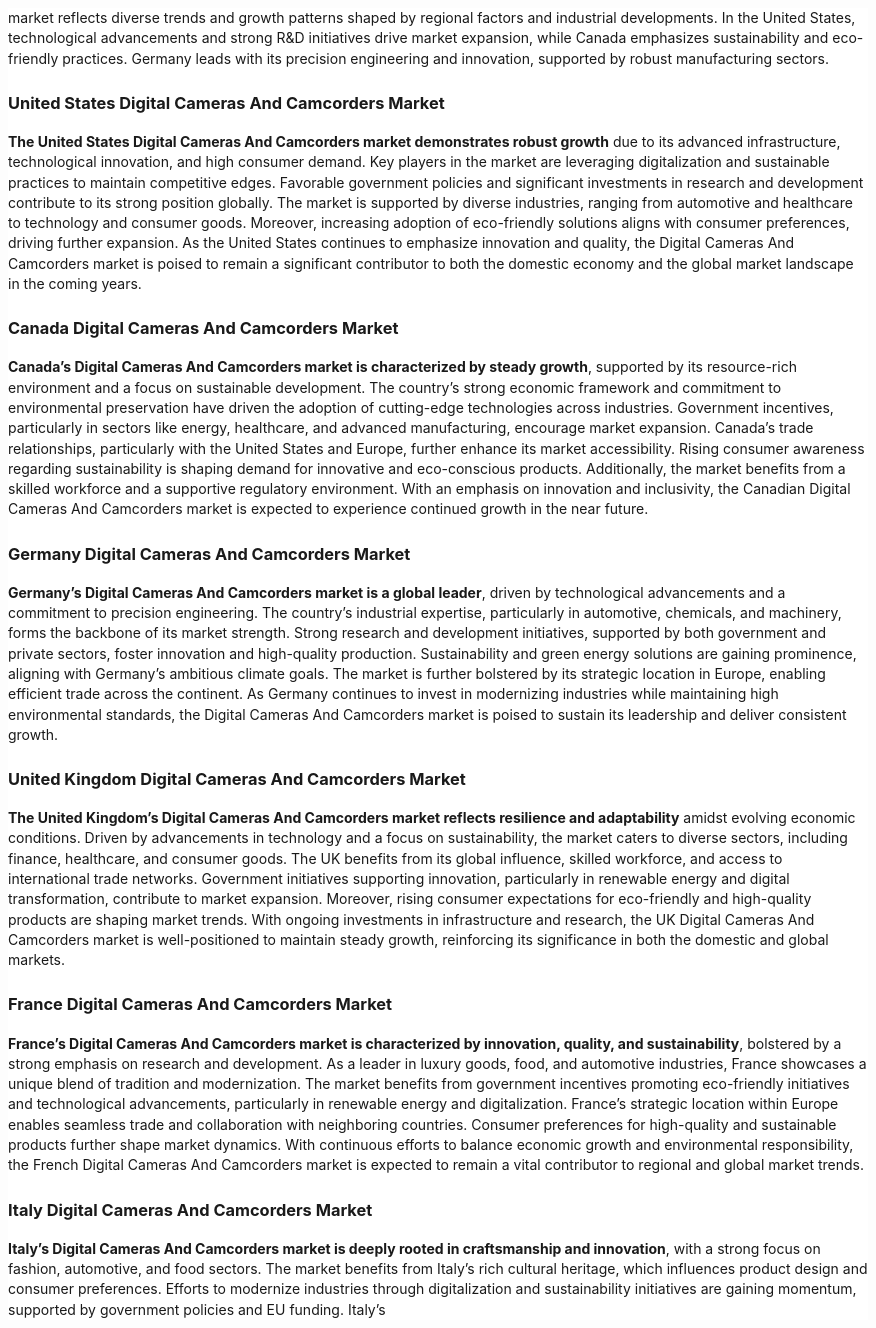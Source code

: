 market reflects diverse trends and growth patterns shaped by regional factors and industrial developments. In the United States, technological advancements and strong R&amp;D initiatives drive market expansion, while Canada emphasizes sustainability and eco-friendly practices. Germany leads with its precision engineering and innovation, supported by robust manufacturing sectors.</span></em></p></blockquote><h3><strong>United States Digital Cameras And Camcorders Market</strong></h3><p><strong>The United States Digital Cameras And Camcorders market demonstrates robust growth</strong> due to its advanced infrastructure, technological innovation, and high consumer demand. Key players in the market are leveraging digitalization and sustainable practices to maintain competitive edges. Favorable government policies and significant investments in research and development contribute to its strong position globally. The market is supported by diverse industries, ranging from automotive and healthcare to technology and consumer goods. Moreover, increasing adoption of eco-friendly solutions aligns with consumer preferences, driving further expansion. As the United States continues to emphasize innovation and quality, the Digital Cameras And Camcorders market is poised to remain a significant contributor to both the domestic economy and the global market landscape in the coming years.</p><h3><strong>Canada Digital Cameras And Camcorders Market</strong></h3><p><strong>Canada&rsquo;s Digital Cameras And Camcorders market is characterized by steady growth</strong>, supported by its resource-rich environment and a focus on sustainable development. The country&rsquo;s strong economic framework and commitment to environmental preservation have driven the adoption of cutting-edge technologies across industries. Government incentives, particularly in sectors like energy, healthcare, and advanced manufacturing, encourage market expansion. Canada&rsquo;s trade relationships, particularly with the United States and Europe, further enhance its market accessibility. Rising consumer awareness regarding sustainability is shaping demand for innovative and eco-conscious products. Additionally, the market benefits from a skilled workforce and a supportive regulatory environment. With an emphasis on innovation and inclusivity, the Canadian Digital Cameras And Camcorders market is expected to experience continued growth in the near future.</p><h3><strong>Germany Digital Cameras And Camcorders Market</strong></h3><p><strong>Germany&rsquo;s Digital Cameras And Camcorders market is a global leader</strong>, driven by technological advancements and a commitment to precision engineering. The country&rsquo;s industrial expertise, particularly in automotive, chemicals, and machinery, forms the backbone of its market strength. Strong research and development initiatives, supported by both government and private sectors, foster innovation and high-quality production. Sustainability and green energy solutions are gaining prominence, aligning with Germany&rsquo;s ambitious climate goals. The market is further bolstered by its strategic location in Europe, enabling efficient trade across the continent. As Germany continues to invest in modernizing industries while maintaining high environmental standards, the Digital Cameras And Camcorders market is poised to sustain its leadership and deliver consistent growth.</p><h3><strong>United Kingdom Digital Cameras And Camcorders Market</strong></h3><p><strong>The United Kingdom&rsquo;s Digital Cameras And Camcorders market reflects resilience and adaptability</strong> amidst evolving economic conditions. Driven by advancements in technology and a focus on sustainability, the market caters to diverse sectors, including finance, healthcare, and consumer goods. The UK benefits from its global influence, skilled workforce, and access to international trade networks. Government initiatives supporting innovation, particularly in renewable energy and digital transformation, contribute to market expansion. Moreover, rising consumer expectations for eco-friendly and high-quality products are shaping market trends. With ongoing investments in infrastructure and research, the UK Digital Cameras And Camcorders market is well-positioned to maintain steady growth, reinforcing its significance in both the domestic and global markets.</p><h3><strong>France Digital Cameras And Camcorders Market</strong></h3><p><strong>France&rsquo;s Digital Cameras And Camcorders market is characterized by innovation, quality, and sustainability</strong>, bolstered by a strong emphasis on research and development. As a leader in luxury goods, food, and automotive industries, France showcases a unique blend of tradition and modernization. The market benefits from government incentives promoting eco-friendly initiatives and technological advancements, particularly in renewable energy and digitalization. France&rsquo;s strategic location within Europe enables seamless trade and collaboration with neighboring countries. Consumer preferences for high-quality and sustainable products further shape market dynamics. With continuous efforts to balance economic growth and environmental responsibility, the French Digital Cameras And Camcorders market is expected to remain a vital contributor to regional and global market trends.</p><h3><strong>Italy Digital Cameras And Camcorders Market</strong></h3><p><strong>Italy&rsquo;s Digital Cameras And Camcorders market is deeply rooted in craftsmanship and innovation</strong>, with a strong focus on fashion, automotive, and food sectors. The market benefits from Italy&rsquo;s rich cultural heritage, which influences product design and consumer preferences. Efforts to modernize industries through digitalization and sustainability initiatives are gaining momentum, supported by government policies and EU funding. Italy&rsquo;s